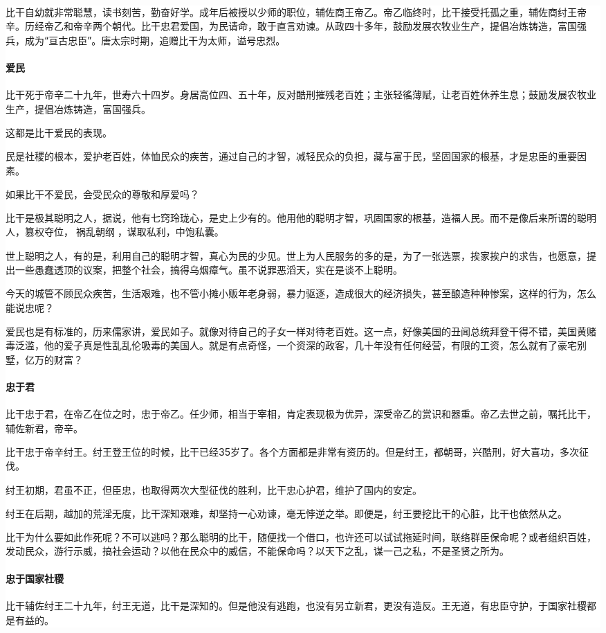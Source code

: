 <p>
 比干自幼就非常聪慧，读书刻苦，勤奋好学。成年后被授以少师的职位，辅佐商王帝乙。帝乙临终时，比干接受托孤之重，辅佐商纣王帝辛。历经帝乙和帝辛两个朝代。比干忠君爱国，为民请命，敢于直言劝谏。从政四十多年，鼓励发展农牧业生产，提倡冶炼铸造，富国强兵，成为“亘古忠臣”。唐太宗时期，追赠比干为太师，谥号忠烈。
</p>
<h4>
 爱民
</h4>
<p>
 比干死于帝辛二十九年，世寿六十四岁。身居高位四、五十年，反对酷刑摧残老百姓；主张轻徭薄赋，让老百姓休养生息；鼓励发展农牧业生产，提倡冶炼铸造，富国强兵。
</p>
<p>
 这都是比干爱民的表现。
</p>
<p>
 民是社稷的根本，爱护老百姓，体恤民众的疾苦，通过自己的才智，减轻民众的负担，藏与富于民，坚固国家的根基，才是忠臣的重要因素。
</p>
<p>
 如果比干不爱民，会受民众的尊敬和厚爱吗？
</p>
<p>
 比干是极其聪明之人，据说，他有七窍玲珑心，是史上少有的。他用他的聪明才智，巩固国家的根基，造福人民。而不是像后来所谓的聪明人，篡权夺位，
 <ok href="https://www.epochtimes.com/gb/tag/%E7%A5%B8%E4%B9%B1%E6%9C%9D%E7%BA%B2.html">
  祸乱朝纲
 </ok>
 ，谋取私利，中饱私囊。
</p>
<p>
 世上聪明之人，有的是，利用自己的聪明才智，真心为民的少见。世上为人民服务的多的是，为了一张选票，挨家挨户的求告，也愿意，提出一些愚蠢透顶的议案，把整个社会，搞得乌烟瘴气。虽不说罪恶滔天，实在是谈不上聪明。
</p>
<p>
 今天的城管不顾民众疾苦，生活艰难，也不管小摊小贩年老身弱，暴力驱逐，造成很大的经济损失，甚至酿造种种惨案，这样的行为，怎么能说忠呢？
</p>
<p>
 爱民也是有标准的，历来儒家讲，爱民如子。就像对待自己的子女一样对待老百姓。这一点，好像美国的丑闻总统拜登干得不错，美国黄赌毒泛滥，他的爱子真是性乱乱伦吸毒的美国人。就是有点奇怪，一个资深的政客，几十年没有任何经营，有限的工资，怎么就有了豪宅别墅，亿万的财富？
</p>
<h4>
 忠于君
</h4>
<p>
 比干忠于君，在帝乙在位之时，忠于帝乙。任少师，相当于宰相，肯定表现极为优异，深受帝乙的赏识和器重。帝乙去世之前，嘱托比干，辅佐新君，帝辛。
</p>
<p>
 比干忠于帝辛纣王。纣王登王位的时候，比干已经35岁了。各个方面都是非常有资历的。但是纣王，都朝哥，兴酷刑，好大喜功，多次征伐。
</p>
<p>
 纣王初期，君虽不正，但臣忠，也取得两次大型征伐的胜利，比干忠心护君，维护了国内的安定。
</p>
<p>
 纣王在后期，越加的荒淫无度，比干深知艰难，却坚持一心劝谏，毫无悖逆之举。即便是，纣王要挖比干的心脏，比干也依然从之。
</p>
<p>
 比干为什么要如此作死呢？不可以逃吗？那么聪明的比干，随便找一个借口，也许还可以试试拖延时间，联络群臣保命呢？或者组织百姓，发动民众，游行示威，搞社会运动？以他在民众中的威信，不能保命吗？以天下之乱，谋一己之私，不是圣贤之所为。
</p>
<h4>
 忠于国家社稷
</h4>
<p>
 比干辅佐纣王二十九年，纣王无道，比干是深知的。但是他没有逃跑，也没有另立新君，更没有造反。王无道，有忠臣守护，于国家社稷都是有益的。
</p>
<p>
